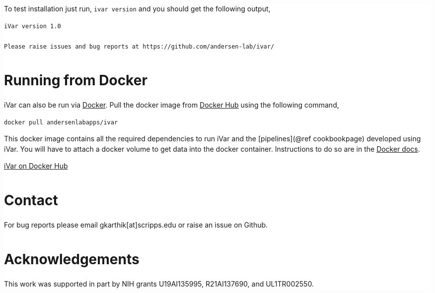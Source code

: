 To test installation just run, `ivar version` and you should get the following output,

```
iVar version 1.0

Please raise issues and bug reports at https://github.com/andersen-lab/ivar/
```


Running from Docker
===================

iVar can also be run via [Docker](https://www.docker.com/). Pull the docker image from [Docker Hub](https://hub.docker.com/) using the following command,

```
docker pull andersenlabapps/ivar
```

This docker image contains all the required dependencies to run iVar and the [pipelines](@ref cookbookpage) developed using iVar.
You will have to attach a docker volume to get data into the docker container. Instructions to do so are in the [Docker docs](https://docs.docker.com/storage/volumes/).

[iVar on Docker Hub](https://hub.docker.com/r/andersenlabapps/ivar/)

Contact
=======

For bug reports please email gkarthik[at]scripps.edu or raise an issue on Github.

Acknowledgements
=======

This work was supported in part by NIH grants U19AI135995, R21AI137690, and UL1TR002550.
